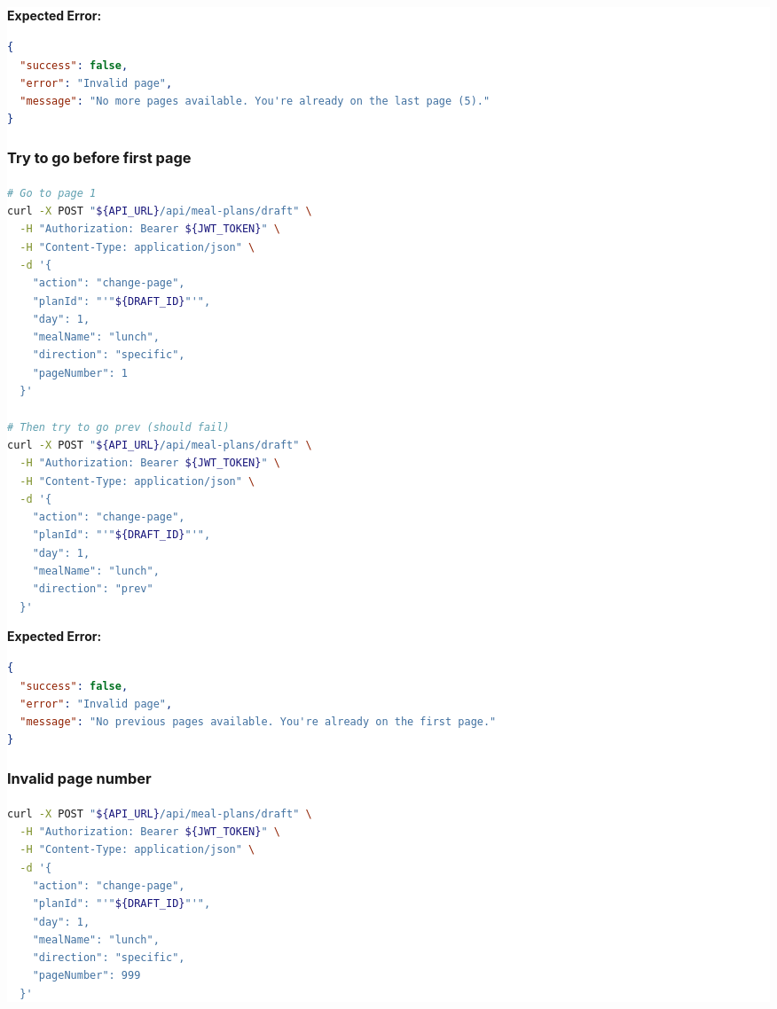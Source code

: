 **Expected Error:**
```json
{
  "success": false,
  "error": "Invalid page",
  "message": "No more pages available. You're already on the last page (5)."
}
```

### Try to go before first page
```bash
# Go to page 1
curl -X POST "${API_URL}/api/meal-plans/draft" \
  -H "Authorization: Bearer ${JWT_TOKEN}" \
  -H "Content-Type: application/json" \
  -d '{
    "action": "change-page",
    "planId": "'"${DRAFT_ID}"'",
    "day": 1,
    "mealName": "lunch",
    "direction": "specific",
    "pageNumber": 1
  }'

# Then try to go prev (should fail)
curl -X POST "${API_URL}/api/meal-plans/draft" \
  -H "Authorization: Bearer ${JWT_TOKEN}" \
  -H "Content-Type: application/json" \
  -d '{
    "action": "change-page",
    "planId": "'"${DRAFT_ID}"'",
    "day": 1,
    "mealName": "lunch",
    "direction": "prev"
  }'
```

**Expected Error:**
```json
{
  "success": false,
  "error": "Invalid page",
  "message": "No previous pages available. You're already on the first page."
}
```

### Invalid page number
```bash
curl -X POST "${API_URL}/api/meal-plans/draft" \
  -H "Authorization: Bearer ${JWT_TOKEN}" \
  -H "Content-Type: application/json" \
  -d '{
    "action": "change-page",
    "planId": "'"${DRAFT_ID}"'",
    "day": 1,
    "mealName": "lunch",
    "direction": "specific",
    "pageNumber": 999
  }'
```
